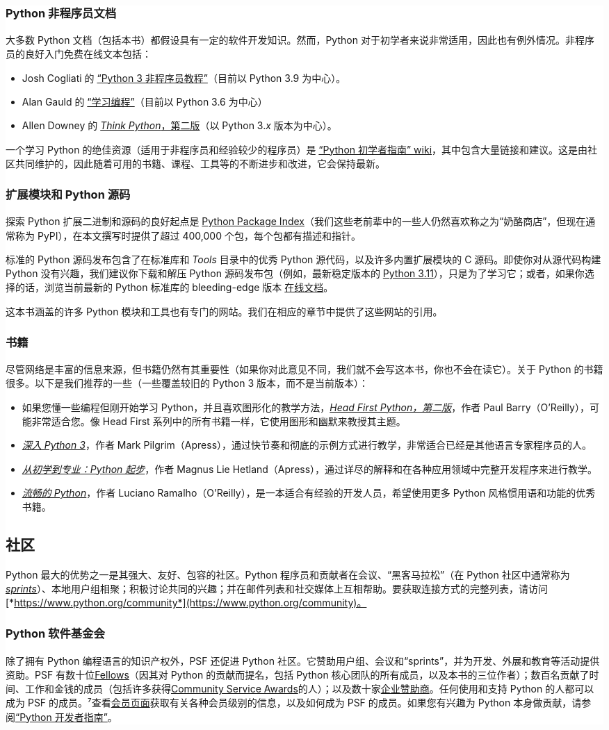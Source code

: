 ### Python 非程序员文档

大多数 Python 文档（包括本书）都假设具有一定的软件开发知识。然而，Python 对于初学者来说非常适用，因此也有例外情况。非程序员的良好入门免费在线文本包括：

+   Josh Cogliati 的 [“Python 3 非程序员教程”](https://oreil.ly/HnXMA)（目前以 Python 3.9 为中心）。

+   Alan Gauld 的 [“学习编程”](https://oreil.ly/FQExV)（目前以 Python 3.6 为中心）

+   Allen Downey 的 [*Think Python*，第二版](https://oreil.ly/kg6Yd)（以 Python 3.*x* 版本为中心）。

一个学习 Python 的绝佳资源（适用于非程序员和经验较少的程序员）是 [“Python 初学者指南” wiki](https://oreil.ly/Yf5cK)，其中包含大量链接和建议。这是由社区共同维护的，因此随着可用的书籍、课程、工具等的不断进步和改进，它会保持最新。

### 扩展模块和 Python 源码

探索 Python 扩展二进制和源码的良好起点是 [Python Package Index](https://oreil.ly/PGIim)（我们这些老前辈中的一些人仍然喜欢称之为“奶酪商店”，但现在通常称为 PyPI），在本文撰写时提供了超过 400,000 个包，每个包都有描述和指针。

标准的 Python 源码发布包含了在标准库和 *Tools* 目录中的优秀 Python 源代码，以及许多内置扩展模块的 C 源码。即使你对从源代码构建 Python 没有兴趣，我们建议你下载和解压 Python 源码发布包（例如，最新稳定版本的 [Python 3.11](https://oreil.ly/rqYZ9)），只是为了学习它；或者，如果你选择的话，浏览当前最新的 Python 标准库的 bleeding-edge 版本 [在线文档](https://oreil.ly/zDQ1Z)。

这本书涵盖的许多 Python 模块和工具也有专门的网站。我们在相应的章节中提供了这些网站的引用。

### 书籍

尽管网络是丰富的信息来源，但书籍仍然有其重要性（如果你对此意见不同，我们就不会写这本书，你也不会在读它）。关于 Python 的书籍很多。以下是我们推荐的一些（一些覆盖较旧的 Python 3 版本，而不是当前版本）：

+   如果您懂一些编程但刚开始学习 Python，并且喜欢图形化的教学方法，[*Head First Python，第二版*](https://learning.oreilly.com/library/view/head-first-python/9781491919521/)，作者 Paul Barry（O’Reilly），可能非常适合您。像 Head First 系列中的所有书籍一样，它使用图形和幽默来教授其主题。

+   [*深入 Python 3*](https://diveintopython3.net)，作者 Mark Pilgrim（Apress），通过快节奏和彻底的示例方式进行教学，非常适合已经是其他语言专家程序员的人。

+   [*从初学到专业：Python 起步*](https://oreil.ly/YtWRs)，作者 Magnus Lie Hetland（Apress），通过详尽的解释和在各种应用领域中完整开发程序来进行教学。

+   [*流畅的 Python*](https://www.oreilly.com/library/view/fluent-python/9781491946237/)，作者 Luciano Ramalho（O’Reilly），是一本适合有经验的开发人员，希望使用更多 Python 风格惯用语和功能的优秀书籍。

## 社区

Python 最大的优势之一是其强大、友好、包容的社区。Python 程序员和贡献者在会议、“黑客马拉松”（在 Python 社区中通常称为[*sprints*](https://oreil.ly/oQceG)）、本地用户组相聚；积极讨论共同的兴趣；并在邮件列表和社交媒体上互相帮助。要获取连接方式的完整列表，请访问[*https://www.python.org/community*](https://www.python.org/community)。

### Python 软件基金会

除了拥有 Python 编程语言的知识产权外，PSF 还促进 Python 社区。它赞助用户组、会议和“sprints”，并为开发、外展和教育等活动提供资助。PSF 有数十位[Fellows](https://oreil.ly/maILY)（因其对 Python 的贡献而提名，包括 Python 核心团队的所有成员，以及本书的三位作者）；数百名贡献了时间、工作和金钱的成员（包括许多获得[Community Service Awards](https://oreil.ly/MiQRf)的人）；以及数十家[企业赞助商](https://oreil.ly/FFOZ7)。任何使用和支持 Python 的人都可以成为 PSF 的成员。⁷查看[会员页面](https://oreil.ly/MzdRK)获取有关各种会员级别的信息，以及如何成为 PSF 的成员。如果您有兴趣为 Python 本身做贡献，请参阅[“Python 开发者指南”](https://oreil.ly/1Jwwb)。
